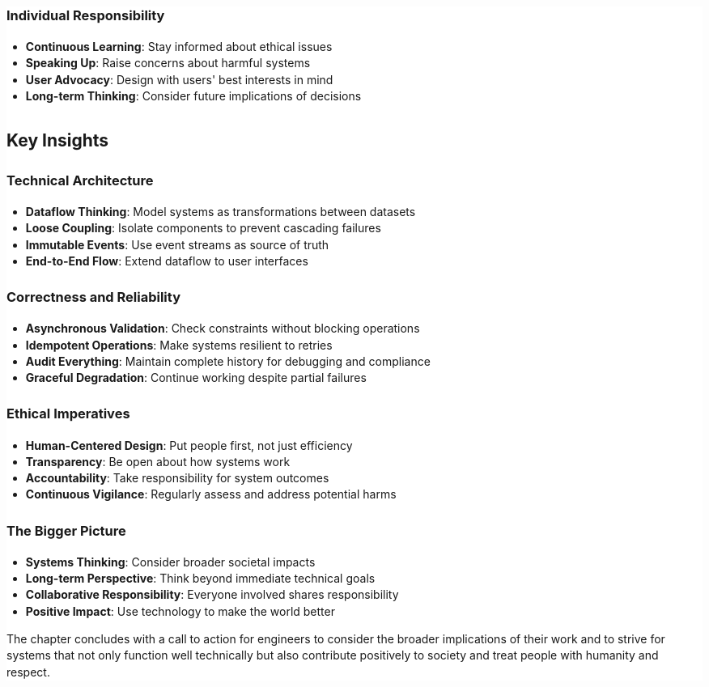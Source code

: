 ### Individual Responsibility
- **Continuous Learning**: Stay informed about ethical issues
- **Speaking Up**: Raise concerns about harmful systems
- **User Advocacy**: Design with users' best interests in mind
- **Long-term Thinking**: Consider future implications of decisions

## Key Insights

### Technical Architecture
- **Dataflow Thinking**: Model systems as transformations between datasets
- **Loose Coupling**: Isolate components to prevent cascading failures
- **Immutable Events**: Use event streams as source of truth
- **End-to-End Flow**: Extend dataflow to user interfaces

### Correctness and Reliability
- **Asynchronous Validation**: Check constraints without blocking operations
- **Idempotent Operations**: Make systems resilient to retries
- **Audit Everything**: Maintain complete history for debugging and compliance
- **Graceful Degradation**: Continue working despite partial failures

### Ethical Imperatives
- **Human-Centered Design**: Put people first, not just efficiency
- **Transparency**: Be open about how systems work
- **Accountability**: Take responsibility for system outcomes
- **Continuous Vigilance**: Regularly assess and address potential harms

### The Bigger Picture
- **Systems Thinking**: Consider broader societal impacts
- **Long-term Perspective**: Think beyond immediate technical goals
- **Collaborative Responsibility**: Everyone involved shares responsibility
- **Positive Impact**: Use technology to make the world better

The chapter concludes with a call to action for engineers to consider the broader implications of their work and to strive for systems that not only function well technically but also contribute positively to society and treat people with humanity and respect.